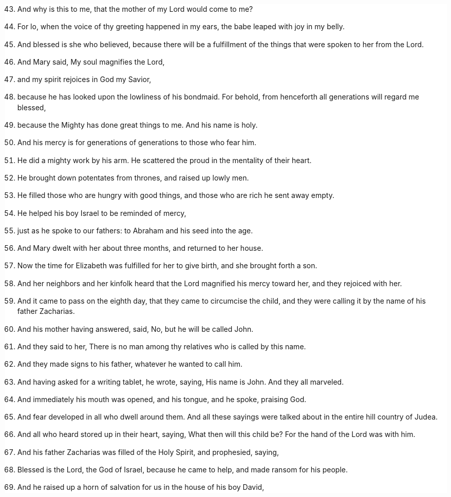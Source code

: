 43. And why is this to me, that the mother of my Lord would come to me?

44. For lo, when the voice of thy greeting happened in my ears, the babe leaped with joy in my belly.

45. And blessed is she who believed, because there will be a fulfillment of the things that were spoken to her from the Lord.

46. And Mary said, My soul magnifies the Lord,

47. and my spirit rejoices in God my Savior,

48. because he has looked upon the lowliness of his bondmaid. For behold, from henceforth all generations will regard me blessed,

49. because the Mighty has done great things to me. And his name is holy.

50. And his mercy is for generations of generations to those who fear him.

51. He did a mighty work by his arm. He scattered the proud in the mentality of their heart.

52. He brought down potentates from thrones, and raised up lowly men.

53. He filled those who are hungry with good things, and those who are rich he sent away empty.

54. He helped his boy Israel to be reminded of mercy,

55. just as he spoke to our fathers: to Abraham and his seed into the age.

56. And Mary dwelt with her about three months, and returned to her house.

57. Now the time for Elizabeth was fulfilled for her to give birth, and she brought forth a son.

58. And her neighbors and her kinfolk heard that the Lord magnified his mercy toward her, and they rejoiced with her.

59. And it came to pass on the eighth day, that they came to circumcise the child, and they were calling it by the name of his father Zacharias.

60. And his mother having answered, said, No, but he will be called John.

61. And they said to her, There is no man among thy relatives who is called by this name.

62. And they made signs to his father, whatever he wanted to call him.

63. And having asked for a writing tablet, he wrote, saying, His name is John. And they all marveled.

64. And immediately his mouth was opened, and his tongue, and he spoke, praising God.

65. And fear developed in all who dwell around them. And all these sayings were talked about in the entire hill country of Judea.

66. And all who heard stored up in their heart, saying, What then will this child be? For the hand of the Lord was with him.

67. And his father Zacharias was filled of the Holy Spirit, and prophesied, saying,

68. Blessed is the Lord, the God of Israel, because he came to help, and made ransom for his people.

69. And he raised up a horn of salvation for us in the house of his boy David,
